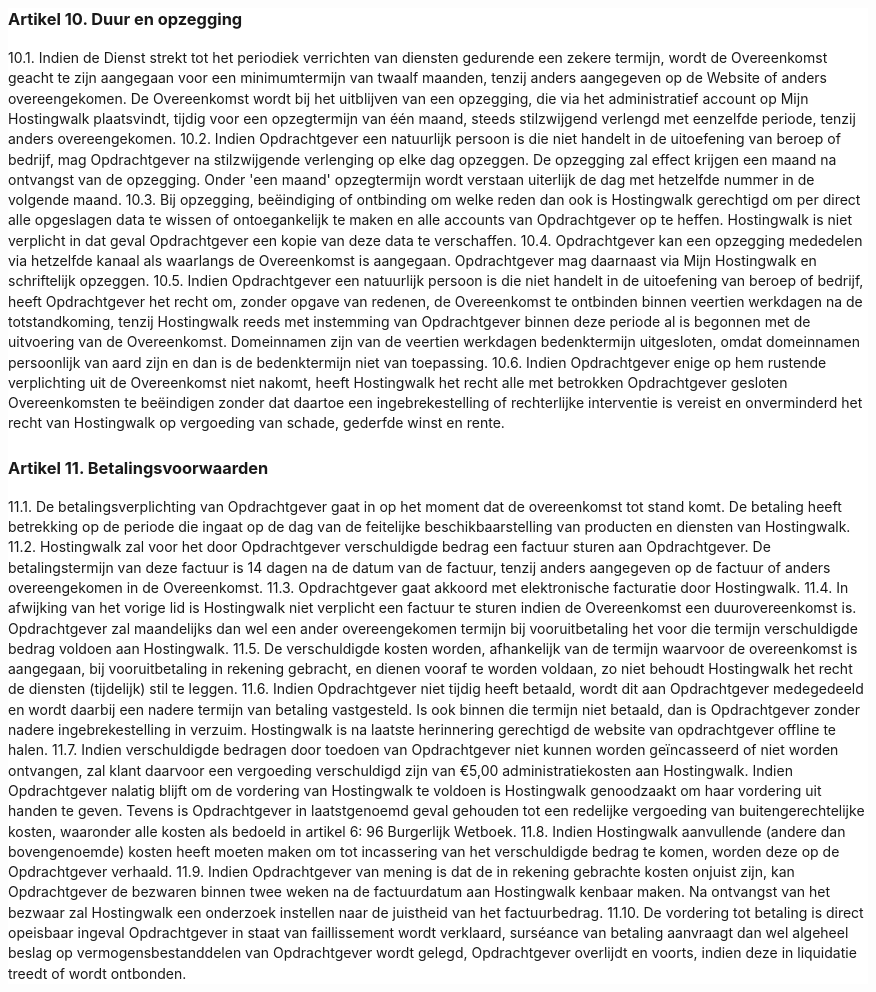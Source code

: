 <h3> Artikel 10. Duur en opzegging </h3>
10.1. Indien de Dienst strekt tot het periodiek verrichten van diensten gedurende een zekere termijn, wordt de Overeenkomst geacht te zijn aangegaan voor een minimumtermijn van twaalf maanden, tenzij anders aangegeven op de Website of anders overeengekomen. De Overeenkomst wordt bij het uitblijven van een opzegging, die via het administratief account op Mijn Hostingwalk plaatsvindt, tijdig voor een opzegtermijn van één maand, steeds stilzwijgend verlengd met eenzelfde periode, tenzij anders overeengekomen.
10.2. Indien Opdrachtgever een natuurlijk persoon is die niet handelt in de uitoefening van beroep of bedrijf, mag Opdrachtgever na stilzwijgende verlenging op elke dag opzeggen. De opzegging zal effect krijgen een maand na ontvangst van de opzegging. Onder 'een maand' opzegtermijn wordt verstaan uiterlijk de dag met hetzelfde nummer in de volgende maand.
10.3. Bij opzegging, beëindiging of ontbinding om welke reden dan ook is Hostingwalk gerechtigd om per direct alle opgeslagen data te wissen of ontoegankelijk te maken en alle accounts van Opdrachtgever op te heffen. Hostingwalk is niet verplicht in dat geval Opdrachtgever een kopie van deze data te verschaffen.
10.4. Opdrachtgever kan een opzegging mededelen via hetzelfde kanaal als waarlangs de Overeenkomst is aangegaan. Opdrachtgever mag daarnaast via Mijn Hostingwalk en schriftelijk opzeggen.
10.5. Indien Opdrachtgever een natuurlijk persoon is die niet handelt in de uitoefening van beroep of bedrijf, heeft Opdrachtgever het recht om, zonder opgave van redenen, de Overeenkomst te ontbinden binnen veertien werkdagen na de totstandkoming, tenzij Hostingwalk reeds met instemming van Opdrachtgever binnen deze periode al is begonnen met de uitvoering van de Overeenkomst. Domeinnamen zijn van de veertien werkdagen bedenktermijn uitgesloten, omdat domeinnamen persoonlijk van aard zijn en dan is de bedenktermijn niet van toepassing.
10.6. Indien Opdrachtgever enige op hem rustende verplichting uit de Overeenkomst niet nakomt, heeft Hostingwalk het recht alle met betrokken Opdrachtgever gesloten Overeenkomsten te beëindigen zonder dat daartoe een ingebrekestelling of rechterlijke interventie is vereist en onverminderd het recht van Hostingwalk op vergoeding van schade, gederfde winst en rente.

<h3> Artikel 11. Betalingsvoorwaarden </h3>
11.1. De betalingsverplichting van Opdrachtgever gaat in op het moment dat de overeenkomst tot stand komt. De betaling heeft betrekking op de periode die ingaat op de dag van de feitelijke beschikbaarstelling van producten en diensten van Hostingwalk.
11.2. Hostingwalk zal voor het door Opdrachtgever verschuldigde bedrag een factuur sturen aan Opdrachtgever. De betalingstermijn van deze factuur is 14 dagen na de datum van de factuur, tenzij anders aangegeven op de factuur of anders overeengekomen in de Overeenkomst.
11.3. Opdrachtgever gaat akkoord met elektronische facturatie door Hostingwalk.
11.4. In afwijking van het vorige lid is Hostingwalk niet verplicht een factuur te sturen indien de Overeenkomst een duurovereenkomst is. Opdrachtgever zal maandelijks dan wel een ander overeengekomen termijn bij vooruitbetaling het voor die termijn verschuldigde bedrag voldoen aan Hostingwalk.
11.5. De verschuldigde kosten worden, afhankelijk van de termijn waarvoor de overeenkomst is aangegaan, bij vooruitbetaling in rekening gebracht, en dienen vooraf te worden voldaan, zo niet behoudt Hostingwalk het recht de diensten (tijdelijk) stil te leggen.
11.6. Indien Opdrachtgever niet tijdig heeft betaald, wordt dit aan Opdrachtgever medegedeeld en wordt daarbij een nadere termijn van betaling vastgesteld. Is ook binnen die termijn niet betaald, dan is Opdrachtgever zonder nadere ingebrekestelling in verzuim. Hostingwalk is na laatste herinnering gerechtigd de website van opdrachtgever offline te halen.
11.7. Indien verschuldigde bedragen door toedoen van Opdrachtgever niet kunnen worden geïncasseerd of niet worden ontvangen, zal klant daarvoor een vergoeding verschuldigd zijn van €5,00 administratiekosten aan Hostingwalk. Indien Opdrachtgever nalatig blijft om de vordering van Hostingwalk te voldoen is Hostingwalk genoodzaakt om haar vordering uit handen te geven. Tevens is Opdrachtgever in laatstgenoemd geval gehouden tot een redelijke vergoeding van buitengerechtelijke kosten, waaronder alle kosten als bedoeld in artikel 6: 96 Burgerlijk Wetboek.
11.8. Indien Hostingwalk aanvullende (andere dan bovengenoemde) kosten heeft moeten maken om tot incassering van het verschuldigde bedrag te komen, worden deze op de Opdrachtgever verhaald.
11.9. Indien Opdrachtgever van mening is dat de in rekening gebrachte kosten onjuist zijn, kan Opdrachtgever de bezwaren binnen twee weken na de factuurdatum aan Hostingwalk kenbaar maken. Na ontvangst van het bezwaar zal Hostingwalk een onderzoek instellen naar de juistheid van het factuurbedrag.
11.10. De vordering tot betaling is direct opeisbaar ingeval Opdrachtgever in staat van faillissement wordt verklaard, surséance van betaling aanvraagt dan wel algeheel beslag op vermogensbestanddelen van Opdrachtgever wordt gelegd, Opdrachtgever overlijdt en voorts, indien deze in liquidatie treedt of wordt ontbonden.
